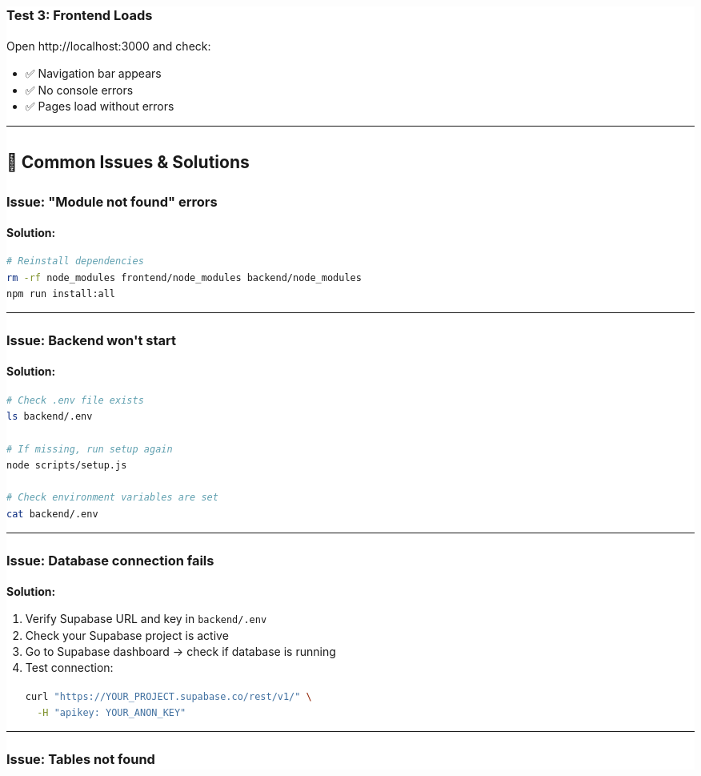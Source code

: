 ### Test 3: Frontend Loads
Open http://localhost:3000 and check:
- ✅ Navigation bar appears
- ✅ No console errors
- ✅ Pages load without errors

---

## 🐛 Common Issues & Solutions

### Issue: "Module not found" errors

**Solution:**
```bash
# Reinstall dependencies
rm -rf node_modules frontend/node_modules backend/node_modules
npm run install:all
```

---

### Issue: Backend won't start

**Solution:**
```bash
# Check .env file exists
ls backend/.env

# If missing, run setup again
node scripts/setup.js

# Check environment variables are set
cat backend/.env
```

---

### Issue: Database connection fails

**Solution:**
1. Verify Supabase URL and key in `backend/.env`
2. Check your Supabase project is active
3. Go to Supabase dashboard → check if database is running
4. Test connection:
   ```bash
   curl "https://YOUR_PROJECT.supabase.co/rest/v1/" \
     -H "apikey: YOUR_ANON_KEY"
   ```

---

### Issue: Tables not found
